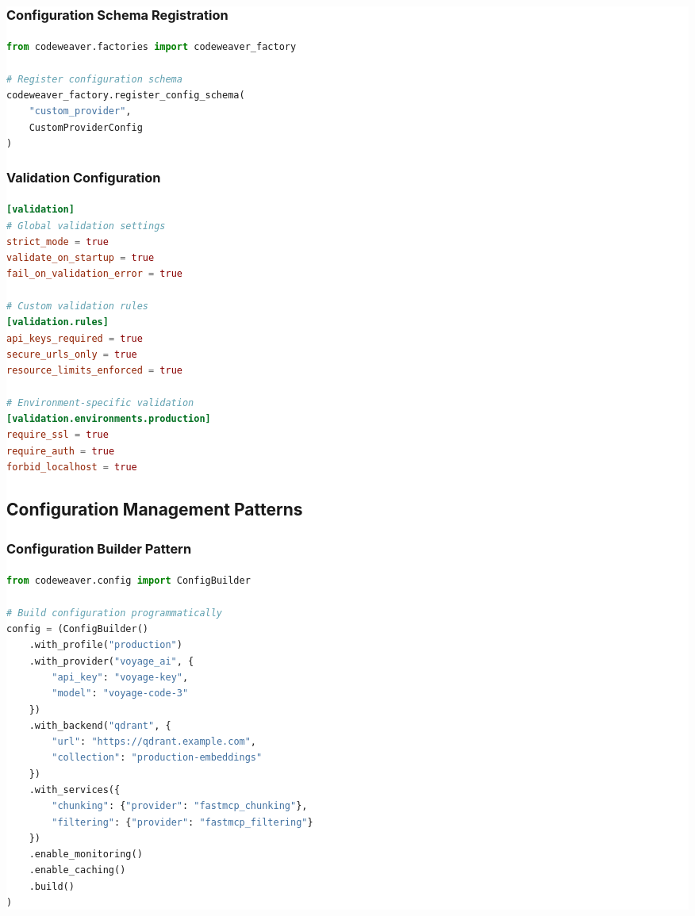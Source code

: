 ### Configuration Schema Registration

```python
from codeweaver.factories import codeweaver_factory

# Register configuration schema
codeweaver_factory.register_config_schema(
    "custom_provider",
    CustomProviderConfig
)
```

### Validation Configuration

```toml
[validation]
# Global validation settings
strict_mode = true
validate_on_startup = true
fail_on_validation_error = true

# Custom validation rules
[validation.rules]
api_keys_required = true
secure_urls_only = true
resource_limits_enforced = true

# Environment-specific validation
[validation.environments.production]
require_ssl = true
require_auth = true
forbid_localhost = true
```

## Configuration Management Patterns

### Configuration Builder Pattern

```python
from codeweaver.config import ConfigBuilder

# Build configuration programmatically
config = (ConfigBuilder()
    .with_profile("production")
    .with_provider("voyage_ai", {
        "api_key": "voyage-key",
        "model": "voyage-code-3"
    })
    .with_backend("qdrant", {
        "url": "https://qdrant.example.com",
        "collection": "production-embeddings"
    })
    .with_services({
        "chunking": {"provider": "fastmcp_chunking"},
        "filtering": {"provider": "fastmcp_filtering"}
    })
    .enable_monitoring()
    .enable_caching()
    .build()
)
```
